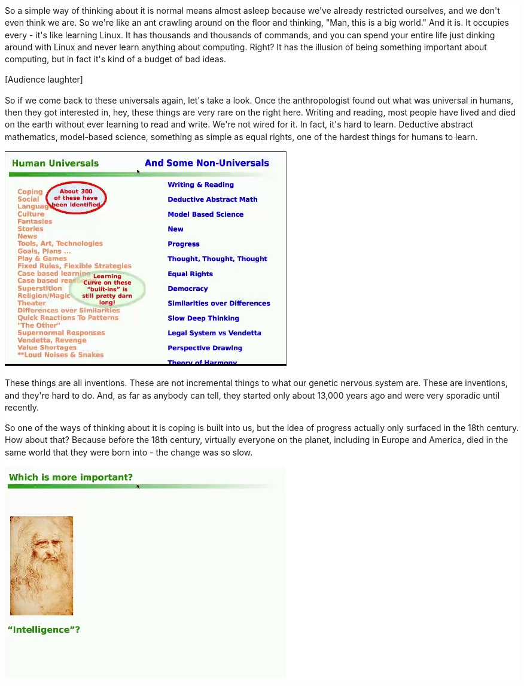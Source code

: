 So a simple way of thinking about it is normal means almost asleep because we've already restricted ourselves, and we don't even think we are. So we're like an ant crawling around on the floor and thinking, "Man, this is a big world." And it is. It occupies every - it's like learning Linux. It has thousands and thousands of commands, and you can spend your entire life just dinking around with Linux and never learn anything about computing. Right? It has the illusion of being something important about computing, but in fact it's kind of a budget of bad ideas.

[Audience laughter]

So if we come back to these universals again, let's take a look. Once the anthropologist found out what was universal in humans, then they got interested in, hey, these things are very rare on the right here. Writing and reading, most people have lived and died on the earth without ever learning to read and write. We're not wired for it. In fact, it's hard to learn. Deductive abstract mathematics, model-based science, something as simple as equal rights, one of the hardest things for humans to learn.

![00.29.12 Non-Universals](NonIncrementalFuture/00.29.12.jpg)

These things are all inventions. These are not incremental things to what our genetic nervous system are. These are inventions, and they're hard to do. And, as far as anybody can tell, they started only about 13,000 years ago and were very sporadic until recently.

So one of the ways of thinking about it is coping is built into us, but the idea of progress actually only surfaced in the 18th century. How about that? Because before the 18th century, virtually everyone on the planet, including in Europe and America, died in the same world that they were born into - the change was so slow.

![00.29.56 Which is more important?](NonIncrementalFuture/00.29.56.jpg)	
